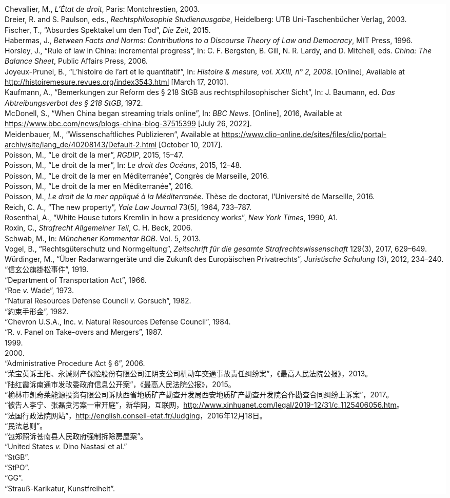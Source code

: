   <div class="csl-entry">Chevallier, M., <i>L’État de droit</i>, Paris: Montchrestien, 2003.</div>
  <div class="csl-entry">Dreier, R. and S. Paulson, eds., <i>Rechtsphilosophie Studienausgabe</i>, Heidelberg: UTB Uni-Taschenbücher Verlag, 2003.</div>
  <div class="csl-entry">Fischer, T., “Absurdes Spektakel um den Tod”, <i>Die Zeit</i>, 2015.</div>
  <div class="csl-entry">Habermas, J., <i>Between Facts and Norms: Contributions to a Discourse Theory of Law and Democracy</i>, MIT Press, 1996.</div>
  <div class="csl-entry">Horsley, J., “Rule of law in China: incremental progress”, In: C. F. Bergsten, B. Gill, N. R. Lardy, and D. Mitchell, eds. <i>China: The Balance Sheet</i>, Public Affairs Press, 2006.</div>
  <div class="csl-entry">Joyeux-Prunel, B., “L’histoire de l’art et le quantitatif”, In: <i>Histoire &#38; mesure, vol. XXIII, n° 2, 2008</i>. [Online], Available at <a href="http://histoiremesure.revues.org/index3543.html">http://histoiremesure.revues.org/index3543.html</a> [March 17, 2010].</div>
  <div class="csl-entry">Kaufmann, A., “Bemerkungen zur Reform des § 218 StGB aus rechtsphilosophischer Sicht”, In: J. Baumann, ed. <i>Das Abtreibungsverbot des § 218 StGB</i>, 1972.</div>
  <div class="csl-entry">McDonell, S., “When China began streaming trials online”, In: <i>BBC News</i>. [Online], 2016, Available at <a href="https://www.bbc.com/news/blogs-china-blog-37515399">https://www.bbc.com/news/blogs-china-blog-37515399</a> [July 26, 2022].</div>
  <div class="csl-entry">Meidenbauer, M., “Wissenschaftliches Publizieren”, Available at <a href="https://www.clio-online.de/sites/files/clio/portal-archiv/site/lang_de/40208143/Default-2.html">https://www.clio-online.de/sites/files/clio/portal-archiv/site/lang_de/40208143/Default-2.html</a> [October 10, 2017].</div>
  <div class="csl-entry">Poisson, M., “Le droit de la mer”, <i>RGDIP</i>, 2015, 15–47.</div>
  <div class="csl-entry">Poisson, M., “Le droit de la mer”, In: <i>Le droit des Océans</i>, 2015, 12–48.</div>
  <div class="csl-entry">Poisson, M., “Le droit de la mer en Méditerranée”, Congrès de Marseille, 2016.</div>
  <div class="csl-entry">Poisson, M., “Le droit de la mer en Méditerranée”, 2016.</div>
  <div class="csl-entry">Poisson, M., <i>Le droit de la mer appliqué à la Méditerranée</i>. Thèse de doctorat, l’Université de Marseille, 2016.</div>
  <div class="csl-entry">Reich, C. A., “The new property”, <i>Yale Law Journal</i> 73(5), 1964, 733–787.</div>
  <div class="csl-entry">Rosenthal, A., “White House tutors Kremlin in how a presidency works”, <i>New York Times</i>, 1990, A1.</div>
  <div class="csl-entry">Roxin, C., <i>Strafrecht Allgemeiner Teil</i>, C. H. Beck, 2006.</div>
  <div class="csl-entry">Schwab, M., In: <i>Münchener Kommentar BGB</i>. Vol. 5, 2013.</div>
  <div class="csl-entry">Vogel, B., “Rechtsgüterschutz und Normgeltung”, <i>Zeitschrift für die gesamte Strafrechtswissenschaft</i> 129(3), 2017, 629–649.</div>
  <div class="csl-entry">Würdinger, M., “Über Radarwarngeräte und die Zukunft des Europäischen Privatrechts”, <i>Juristische Schulung</i> (3), 2012, 234–240.</div>
  <div class="csl-entry">“信玄公旗掛松事件”, 1919.</div>
  <div class="csl-entry">“Department of Transportation Act”, 1966.</div>
  <div class="csl-entry">“Roe <i>v.</i> Wade”, 1973.</div>
  <div class="csl-entry">“Natural Resources Defense Council <i>v.</i> Gorsuch”, 1982.</div>
  <div class="csl-entry">“約束手形金”, 1982.</div>
  <div class="csl-entry">“Chevron U.S.A., Inc. <i>v.</i> Natural Resources Defense Council”, 1984.</div>
  <div class="csl-entry">“R. v. Panel on Take-overs and Mergers”, 1987.</div>
  <div class="csl-entry">1999.</div>
  <div class="csl-entry">2000.</div>
  <div class="csl-entry">“Administrative Procedure Act § 6”, 2006.</div>
  <div class="csl-entry">“荣宝英诉王阳、永诚财产保险股份有限公司江阴支公司机动车交通事故责任纠纷案”，《最高人民法院公报》，2013。</div>
  <div class="csl-entry">“陆红霞诉南通市发改委政府信息公开案”，《最高人民法院公报》，2015。</div>
  <div class="csl-entry">“榆林市凯奇莱能源投资有限公司诉陕西省地质矿产勘查开发局西安地质矿产勘查开发院合作勘查合同纠纷上诉案”，2017。</div>
  <div class="csl-entry">“被告人李宁、张磊贪污案一审开庭”，新华网，互联网，<a href="http://www.xinhuanet.com/legal/2019-12/31/c_1125406056.htm">http://www.xinhuanet.com/legal/2019-12/31/c_1125406056.htm</a>。</div>
  <div class="csl-entry">“法国行政法院网站”，<a href="http://english.conseil-etat.fr/Judging">http://english.conseil-etat.fr/Judging</a>，2016年12月18日。</div>
  <div class="csl-entry">“民法总则”。</div>
  <div class="csl-entry">“包郑照诉苍南县人民政府强制拆除房屋案”。</div>
  <div class="csl-entry">“United States <i>v.</i> Dino Nastasi et al.”</div>
  <div class="csl-entry">“StGB”.</div>
  <div class="csl-entry">“StPO”.</div>
  <div class="csl-entry">“GG”.</div>
  <div class="csl-entry">“Strauß-Karikatur, Kunstfreiheit”.</div>